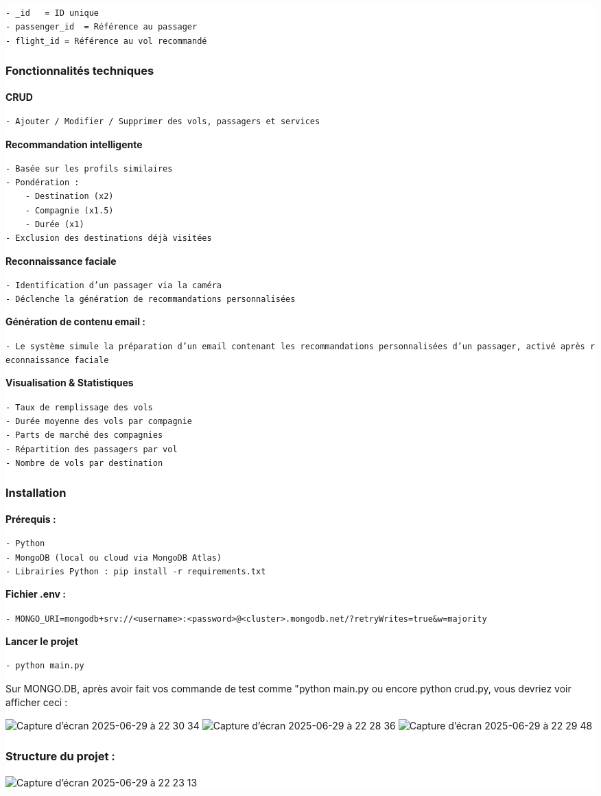     - _id	= ID unique
    - passenger_id	= Référence au passager
    - flight_id	= Référence au vol recommandé

### Fonctionnalités techniques

**CRUD**

    - Ajouter / Modifier / Supprimer des vols, passagers et services

**Recommandation intelligente**

    - Basée sur les profils similaires
    - Pondération :
        - Destination (x2)
        - Compagnie (x1.5)
        - Durée (x1)
    - Exclusion des destinations déjà visitées

**Reconnaissance faciale**

    - Identification d’un passager via la caméra
    - Déclenche la génération de recommandations personnalisées


**Génération de contenu email :** 

    - Le système simule la préparation d’un email contenant les recommandations personnalisées d’un passager, activé après reconnaissance faciale

**Visualisation & Statistiques**

    - Taux de remplissage des vols
    - Durée moyenne des vols par compagnie
    - Parts de marché des compagnies
    - Répartition des passagers par vol
    - Nombre de vols par destination

### Installation

**Prérequis :**

    - Python
    - MongoDB (local ou cloud via MongoDB Atlas)
    - Librairies Python : pip install -r requirements.txt

**Fichier .env :**

    - MONGO_URI=mongodb+srv://<username>:<password>@<cluster>.mongodb.net/?retryWrites=true&w=majority

**Lancer le projet**

    - python main.py

Sur MONGO.DB, après avoir fait vos commande de test comme "python main.py ou encore python crud.py, vous devriez voir afficher ceci :

<img width="1207" alt="Capture d’écran 2025-06-29 à 22 30 34" src="https://github.com/user-attachments/assets/d4991e85-0e89-448d-a6c9-78c3fcfe1b40" />
<img width="1226" alt="Capture d’écran 2025-06-29 à 22 28 36" src="https://github.com/user-attachments/assets/e2ddeba5-9d05-4fae-ba1d-77a83ac58e66" />
<img width="1219" alt="Capture d’écran 2025-06-29 à 22 29 48" src="https://github.com/user-attachments/assets/b207d580-266f-4be9-92c4-9c9e77d5e14e" />

### Structure du projet :

<img width="299" alt="Capture d’écran 2025-06-29 à 22 23 13" src="https://github.com/user-attachments/assets/13d17964-6697-478e-873b-534d326e31a7" />
